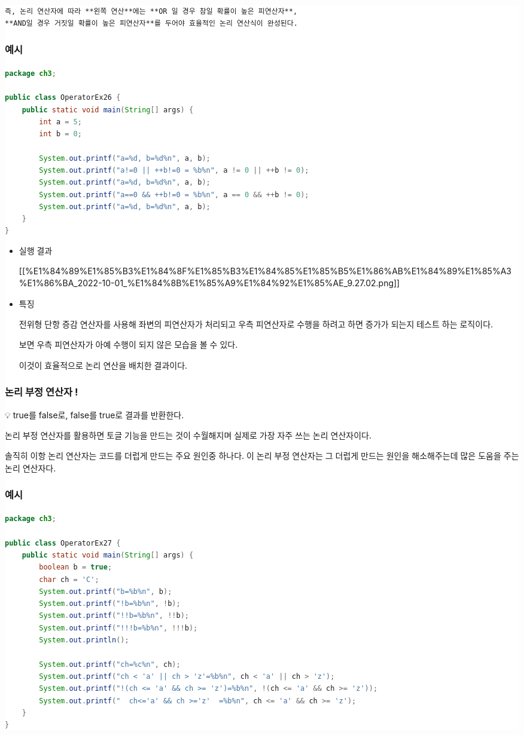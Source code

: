     즉, 논리 연산자에 따라 **왼쪽 연산**에는 **OR 일 경우 참일 확률이 높은 피연산자**,
    **AND일 경우 거짓일 확률이 높은 피연산자**를 두어야 효율적인 논리 연산식이 완성된다.


### 예시

```java
package ch3;

public class OperatorEx26 {
    public static void main(String[] args) {
        int a = 5;
        int b = 0;

        System.out.printf("a=%d, b=%d%n", a, b);
        System.out.printf("a!=0 || ++b!=0 = %b%n", a != 0 || ++b != 0);
        System.out.printf("a=%d, b=%d%n", a, b);
        System.out.printf("a==0 && ++b!=0 = %b%n", a == 0 && ++b != 0);
        System.out.printf("a=%d, b=%d%n", a, b);
    }
}
```

- 실행 결과

    [[%E1%84%89%E1%85%B3%E1%84%8F%E1%85%B3%E1%84%85%E1%85%B5%E1%86%AB%E1%84%89%E1%85%A3%E1%86%BA_2022-10-01_%E1%84%8B%E1%85%A9%E1%84%92%E1%85%AE_9.27.02.png]]

- 특징

    전위형 단항 증감 연산자를 사용해 좌변의 피연산자가 처리되고 우측 피연산자로 수행을 하려고 하면 증가가 되는지 테스트 하는 로직이다.

    보면 우측 피연산자가 아예 수행이 되지 않은 모습을 볼 수 있다.

    이것이 효율적으로 논리 연산을 배치한 결과이다.


### 논리 부정 연산자 !

<aside>
💡 true를 false로, false를 true로 결과를 반환한다.

</aside>

논리 부정 연산자를 활용하면 토글 기능을 만드는 것이 수월해지며 실제로 가장 자주 쓰는 논리 연산자이다.

솔직히 이항 논리 연산자는 코드를 더럽게 만드는 주요 원인중 하나다.
이 논리 부정 연산자는 그 더럽게 만드는 원인을 해소해주는데 많은 도움을 주는 논리 연산자다.

### 예시

```java
package ch3;

public class OperatorEx27 {
    public static void main(String[] args) {
        boolean b = true;
        char ch = 'C';
        System.out.printf("b=%b%n", b);
        System.out.printf("!b=%b%n", !b);
        System.out.printf("!!b=%b%n", !!b);
        System.out.printf("!!!b=%b%n", !!!b);
        System.out.println();

        System.out.printf("ch=%c%n", ch);
        System.out.printf("ch < 'a' || ch > 'z'=%b%n", ch < 'a' || ch > 'z');
        System.out.printf("!(ch <= 'a' && ch >= 'z')=%b%n", !(ch <= 'a' && ch >= 'z'));
        System.out.printf("  ch<='a' && ch >='z'  =%b%n", ch <= 'a' && ch >= 'z');
    }
}
```